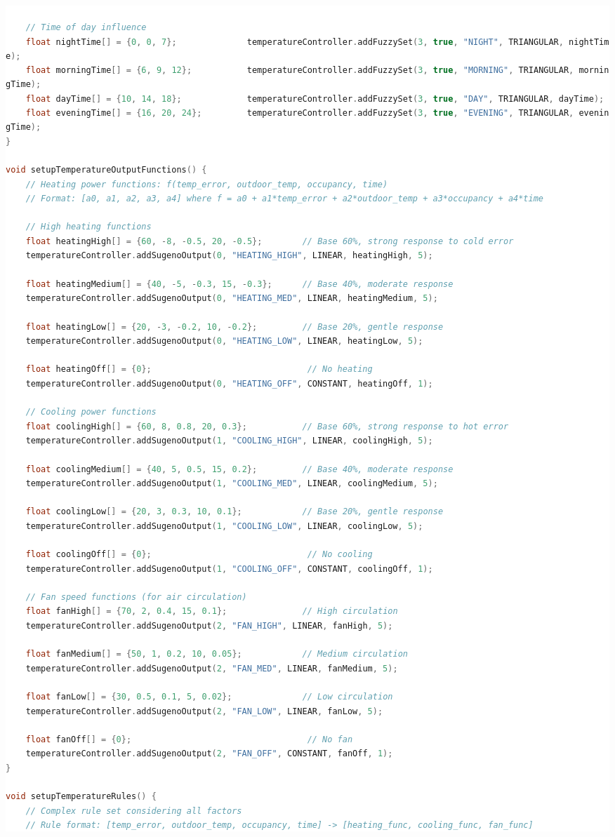 ```cpp
    
    // Time of day influence
    float nightTime[] = {0, 0, 7};              temperatureController.addFuzzySet(3, true, "NIGHT", TRIANGULAR, nightTime);
    float morningTime[] = {6, 9, 12};           temperatureController.addFuzzySet(3, true, "MORNING", TRIANGULAR, morningTime);
    float dayTime[] = {10, 14, 18};             temperatureController.addFuzzySet(3, true, "DAY", TRIANGULAR, dayTime);
    float eveningTime[] = {16, 20, 24};         temperatureController.addFuzzySet(3, true, "EVENING", TRIANGULAR, eveningTime);
}

void setupTemperatureOutputFunctions() {
    // Heating power functions: f(temp_error, outdoor_temp, occupancy, time)
    // Format: [a0, a1, a2, a3, a4] where f = a0 + a1*temp_error + a2*outdoor_temp + a3*occupancy + a4*time
    
    // High heating functions
    float heatingHigh[] = {60, -8, -0.5, 20, -0.5};        // Base 60%, strong response to cold error
    temperatureController.addSugenoOutput(0, "HEATING_HIGH", LINEAR, heatingHigh, 5);
    
    float heatingMedium[] = {40, -5, -0.3, 15, -0.3};      // Base 40%, moderate response
    temperatureController.addSugenoOutput(0, "HEATING_MED", LINEAR, heatingMedium, 5);
    
    float heatingLow[] = {20, -3, -0.2, 10, -0.2};         // Base 20%, gentle response
    temperatureController.addSugenoOutput(0, "HEATING_LOW", LINEAR, heatingLow, 5);
    
    float heatingOff[] = {0};                               // No heating
    temperatureController.addSugenoOutput(0, "HEATING_OFF", CONSTANT, heatingOff, 1);
    
    // Cooling power functions
    float coolingHigh[] = {60, 8, 0.8, 20, 0.3};           // Base 60%, strong response to hot error
    temperatureController.addSugenoOutput(1, "COOLING_HIGH", LINEAR, coolingHigh, 5);
    
    float coolingMedium[] = {40, 5, 0.5, 15, 0.2};         // Base 40%, moderate response
    temperatureController.addSugenoOutput(1, "COOLING_MED", LINEAR, coolingMedium, 5);
    
    float coolingLow[] = {20, 3, 0.3, 10, 0.1};            // Base 20%, gentle response
    temperatureController.addSugenoOutput(1, "COOLING_LOW", LINEAR, coolingLow, 5);
    
    float coolingOff[] = {0};                               // No cooling
    temperatureController.addSugenoOutput(1, "COOLING_OFF", CONSTANT, coolingOff, 1);
    
    // Fan speed functions (for air circulation)
    float fanHigh[] = {70, 2, 0.4, 15, 0.1};               // High circulation
    temperatureController.addSugenoOutput(2, "FAN_HIGH", LINEAR, fanHigh, 5);
    
    float fanMedium[] = {50, 1, 0.2, 10, 0.05};            // Medium circulation
    temperatureController.addSugenoOutput(2, "FAN_MED", LINEAR, fanMedium, 5);
    
    float fanLow[] = {30, 0.5, 0.1, 5, 0.02};              // Low circulation
    temperatureController.addSugenoOutput(2, "FAN_LOW", LINEAR, fanLow, 5);
    
    float fanOff[] = {0};                                   // No fan
    temperatureController.addSugenoOutput(2, "FAN_OFF", CONSTANT, fanOff, 1);
}

void setupTemperatureRules() {
    // Complex rule set considering all factors
    // Rule format: [temp_error, outdoor_temp, occupancy, time] -> [heating_func, cooling_func, fan_func]
```